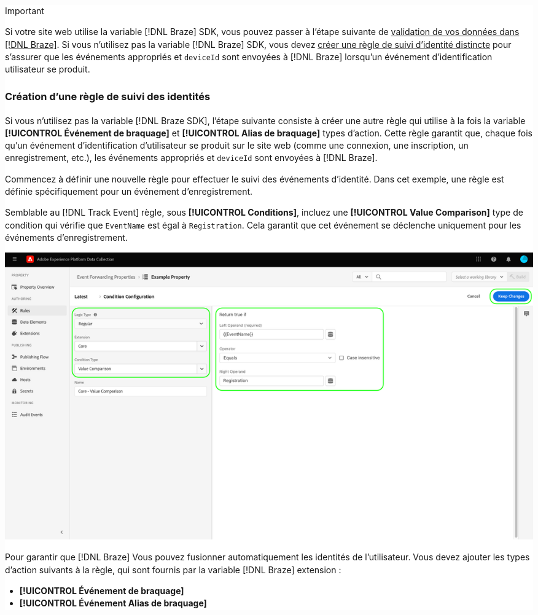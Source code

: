>[!IMPORTANT]
>
>Si votre site web utilise la variable [!DNL Braze] SDK, vous pouvez passer à l’étape suivante de [validation de vos données dans [!DNL Braze]](#validate). Si vous n’utilisez pas la variable [!DNL Braze] SDK, vous devez [créer une règle de suivi d’identité distincte](#create-an-identity-tracking-rule) pour s’assurer que les événements appropriés et `deviceId` sont envoyées à [!DNL Braze] lorsqu’un événement d’identification utilisateur se produit.

### Création d’une règle de suivi des identités

Si vous n’utilisez pas la variable [!DNL Braze SDK], l’étape suivante consiste à créer une autre règle qui utilise à la fois la variable **[!UICONTROL Événement de braquage]** et **[!UICONTROL Alias de braquage]** types d’action. Cette règle garantit que, chaque fois qu’un événement d’identification d’utilisateur se produit sur le site web (comme une connexion, une inscription, un enregistrement, etc.), les événements appropriés et `deviceId` sont envoyées à [!DNL Braze].

Commencez à définir une nouvelle règle pour effectuer le suivi des événements d’identité. Dans cet exemple, une règle est définie spécifiquement pour un événement d’enregistrement.

Semblable au [!DNL Track Event] règle, sous **[!UICONTROL Conditions]**, incluez une **[!UICONTROL Value Comparison]** type de condition qui vérifie que `EventName` est égal à `Registration`. Cela garantit que cet événement se déclenche uniquement pour les événements d’enregistrement.

![Configuration de l’action pour [!DNL Braze] types d’actions Alias et Identifier.](../../../images/extensions/server/braze/ef-registration-condition.png)

Pour garantir que [!DNL Braze] Vous pouvez fusionner automatiquement les identités de l’utilisateur. Vous devez ajouter les types d’action suivants à la règle, qui sont fournis par la variable [!DNL Braze] extension :

* **[!UICONTROL Événement de braquage]**
* **[!UICONTROL Événement Alias de braquage]**
